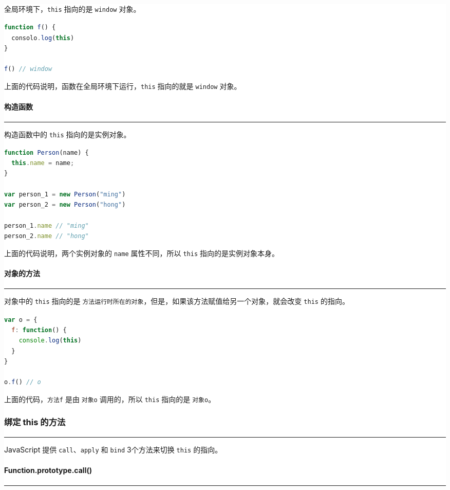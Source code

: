 
全局环境下，`this` 指向的是 `window` 对象。

```javascript
function f() {
  consolo.log(this)
}

f() // window
```

上面的代码说明，函数在全局环境下运行，`this` 指向的就是 `window` 对象。

#### 构造函数

---

构造函数中的 `this` 指向的是实例对象。

```javascript
function Person(name) {
  this.name = name;
}

var person_1 = new Person("ming")
var person_2 = new Person("hong")

person_1.name // "ming"
person_2.name // "hong"
```

上面的代码说明，两个实例对象的 `name` 属性不同，所以 `this` 指向的是实例对象本身。

#### 对象的方法

---

对象中的 `this` 指向的是 `方法运行时所在的对象`，但是，如果该方法赋值给另一个对象，就会改变 `this` 的指向。

```javascript
var o = {
  f: function() {
    console.log(this)
  }
}

o.f() // o
```

上面的代码，`方法f` 是由 `对象o` 调用的，所以 `this` 指向的是 `对象o`。

### 绑定 this 的方法

---

JavaScript 提供 `call`、`apply` 和 `bind` 3个方法来切换 `this` 的指向。

#### Function.prototype.call()

---